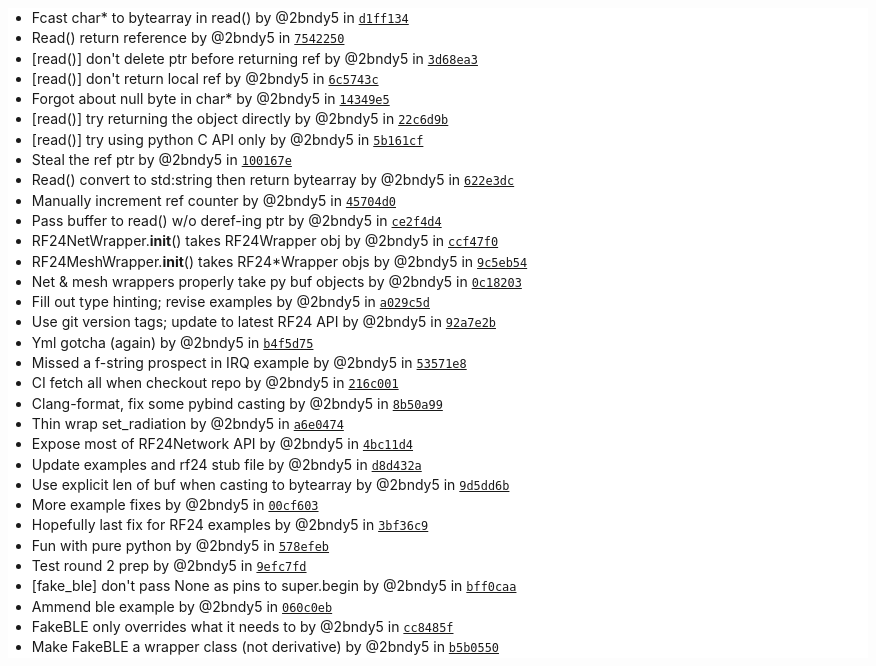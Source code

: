 - Fcast char* to bytearray in read() by \@2bndy5 in [`d1ff134`](https://github.com/nRF24/pyRF24/commit/d1ff1349bb5f69c04b6bd7a66829ce00a98aabb2)
- Read() return reference by \@2bndy5 in [`7542250`](https://github.com/nRF24/pyRF24/commit/75422505080ddd9cbeb02f039212d8e6aa7209f1)
- [read()] don't delete ptr before returning ref by \@2bndy5 in [`3d68ea3`](https://github.com/nRF24/pyRF24/commit/3d68ea38f3caad5c654352b54fb09bc29a6675ee)
- [read()] don't return local ref by \@2bndy5 in [`6c5743c`](https://github.com/nRF24/pyRF24/commit/6c5743cebcdc92bcdba2c51f5543a5b9506cfb9b)
- Forgot about null byte in char* by \@2bndy5 in [`14349e5`](https://github.com/nRF24/pyRF24/commit/14349e5ec5c6c2d61725e537f6fa469209a35a7a)
- [read()] try returning the object directly by \@2bndy5 in [`22c6d9b`](https://github.com/nRF24/pyRF24/commit/22c6d9b56ebb2458865ab5f2495df09b279eabe1)
- [read()] try using python C API only by \@2bndy5 in [`5b161cf`](https://github.com/nRF24/pyRF24/commit/5b161cf5707b6bcc2f326541c57a48680e29d9d7)
- Steal the ref ptr by \@2bndy5 in [`100167e`](https://github.com/nRF24/pyRF24/commit/100167e0166006edd4020aa1be3b2b53b793fdb4)
- Read() convert to std:string then return bytearray by \@2bndy5 in [`622e3dc`](https://github.com/nRF24/pyRF24/commit/622e3dc7eaa6e7f47aa9e4d0030900261594425e)
- Manually increment ref counter by \@2bndy5 in [`45704d0`](https://github.com/nRF24/pyRF24/commit/45704d06d1f60a0f95884abfba11ef96c14f28aa)
- Pass buffer to read() w/o deref-ing ptr by \@2bndy5 in [`ce2f4d4`](https://github.com/nRF24/pyRF24/commit/ce2f4d4053d62e41ff3f1fa339a81ca9806395a4)
- RF24NetWrapper.__init__() takes RF24Wrapper obj by \@2bndy5 in [`ccf47f0`](https://github.com/nRF24/pyRF24/commit/ccf47f049c028874dccdc36eb453bd39f22d6a70)
- RF24MeshWrapper.__init__() takes RF24*Wrapper objs by \@2bndy5 in [`9c5eb54`](https://github.com/nRF24/pyRF24/commit/9c5eb544bcd569ee4872735cb3ff08b405ea528a)
- Net & mesh wrappers properly take py buf objects by \@2bndy5 in [`0c18203`](https://github.com/nRF24/pyRF24/commit/0c182033cc85473e73c8b9b142818844c5b8f746)
- Fill out type hinting; revise examples by \@2bndy5 in [`a029c5d`](https://github.com/nRF24/pyRF24/commit/a029c5df9740a355f12c10633728f340217208d9)
- Use git version tags; update to latest RF24 API by \@2bndy5 in [`92a7e2b`](https://github.com/nRF24/pyRF24/commit/92a7e2bb4bb7928e76ba1b3260f6286875e128f2)
- Yml gotcha (again) by \@2bndy5 in [`b4f5d75`](https://github.com/nRF24/pyRF24/commit/b4f5d756ace58f80fbcf2da77512f4fd8361fbbf)
- Missed a f-string prospect in IRQ example by \@2bndy5 in [`53571e8`](https://github.com/nRF24/pyRF24/commit/53571e8a5cbd3556b9931ad9fa9c7b741dcc1664)
- CI fetch all when checkout repo by \@2bndy5 in [`216c001`](https://github.com/nRF24/pyRF24/commit/216c001634b14e932b1d10fc82f4a46517e705f2)
- Clang-format, fix some pybind casting by \@2bndy5 in [`8b50a99`](https://github.com/nRF24/pyRF24/commit/8b50a99c64db89d17d89091e40da12648ab54f4e)
- Thin wrap set_radiation by \@2bndy5 in [`a6e0474`](https://github.com/nRF24/pyRF24/commit/a6e0474b92c22045e3769952a3792291ee5538e0)
- Expose most of RF24Network API by \@2bndy5 in [`4bc11d4`](https://github.com/nRF24/pyRF24/commit/4bc11d44ce616d79f07cc65516a8c58c47041722)
- Update examples and rf24 stub file by \@2bndy5 in [`d8d432a`](https://github.com/nRF24/pyRF24/commit/d8d432a86ef2ea816f0c69f434a5e59d8213dc27)
- Use explicit len of buf when casting to bytearray by \@2bndy5 in [`9d5dd6b`](https://github.com/nRF24/pyRF24/commit/9d5dd6bbe38a330e09ecacea2a393a9aa0aed1c8)
- More example fixes by \@2bndy5 in [`00cf603`](https://github.com/nRF24/pyRF24/commit/00cf603a58a84c9d4d93f26f1c8f32e0bd4218ae)
- Hopefully last fix for RF24 examples by \@2bndy5 in [`3bf36c9`](https://github.com/nRF24/pyRF24/commit/3bf36c9bca7da2b3e5c6510ed83cb67bfc2e0eea)
- Fun with pure python by \@2bndy5 in [`578efeb`](https://github.com/nRF24/pyRF24/commit/578efeb2b6f192440987ab103f7850263cbb9cbd)
- Test round 2 prep by \@2bndy5 in [`9efc7fd`](https://github.com/nRF24/pyRF24/commit/9efc7fd743761636ebe8417740ba090233fdcc81)
- [fake_ble] don't pass None as pins to super.begin by \@2bndy5 in [`bff0caa`](https://github.com/nRF24/pyRF24/commit/bff0caa9268bc7572099a8138c6d61825c8d0c73)
- Ammend ble example by \@2bndy5 in [`060c0eb`](https://github.com/nRF24/pyRF24/commit/060c0eba08e1b409439805895914f9276226c7db)
- FakeBLE only overrides what it needs to by \@2bndy5 in [`cc8485f`](https://github.com/nRF24/pyRF24/commit/cc8485f8a2c45397de2763a2429c701409e80575)
- Make FakeBLE a wrapper class (not derivative) by \@2bndy5 in [`b5b0550`](https://github.com/nRF24/pyRF24/commit/b5b055007522f6efcd233aeb51243ffef06009ed)

[0.6.0]: https://github.com/nRF24/pyRF24/compare/v0.5.1...v0.6.0
[0.5.1]: https://github.com/nRF24/pyRF24/compare/v0.5.0...v0.5.1
[0.5.0]: https://github.com/nRF24/pyRF24/compare/v0.4.5...v0.5.0
[0.4.5]: https://github.com/nRF24/pyRF24/compare/v0.4.4...v0.4.5
[0.4.4]: https://github.com/nRF24/pyRF24/compare/v0.4.3...v0.4.4
[0.4.3]: https://github.com/nRF24/pyRF24/compare/v0.4.2...v0.4.3
[0.4.2]: https://github.com/nRF24/pyRF24/compare/v0.4.1...v0.4.2
[0.4.1]: https://github.com/nRF24/pyRF24/compare/v0.4.0...v0.4.1
[0.4.0]: https://github.com/nRF24/pyRF24/compare/v0.3.0...v0.4.0
[0.3.0]: https://github.com/nRF24/pyRF24/compare/v0.2.5...v0.3.0
[0.2.5]: https://github.com/nRF24/pyRF24/compare/v0.2.4...v0.2.5
[0.2.4]: https://github.com/nRF24/pyRF24/compare/v0.2.3...v0.2.4
[0.2.3]: https://github.com/nRF24/pyRF24/compare/v0.2.2...v0.2.3
[0.2.2]: https://github.com/nRF24/pyRF24/compare/v0.2.1...v0.2.2
[0.2.1]: https://github.com/nRF24/pyRF24/compare/v0.2.0...v0.2.1
[0.2.0]: https://github.com/nRF24/pyRF24/compare/9f107ae0d662bd6f154c410c1c550d9d54c1072c...v0.2.0